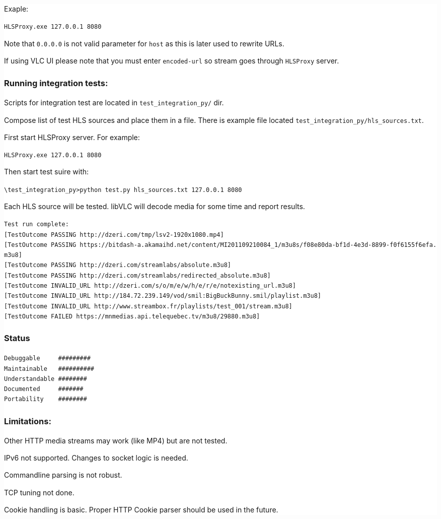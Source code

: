 Exaple:
```
HLSProxy.exe 127.0.0.1 8080
```

Note that `0.0.0.0` is not valid parameter for `host` as this is later used to rewrite URLs.

If using VLC UI please note that you must enter `encoded-url` so stream goes through `HLSProxy` server.

### Running integration tests:

Scripts for integration test are located in `test_integration_py/` dir.

Compose list of test HLS sources and place them in a file. There is example file located `test_integration_py/hls_sources.txt`.

First start HLSProxy server. For example:
```
HLSProxy.exe 127.0.0.1 8080
```

Then start test suire with:
```
\test_integration_py>python test.py hls_sources.txt 127.0.0.1 8080
```

Each HLS source will be tested. libVLC will decode media for some time and report results.

```
Test run complete:
[TestOutcome PASSING http://dzeri.com/tmp/lsv2-1920x1080.mp4]
[TestOutcome PASSING https://bitdash-a.akamaihd.net/content/MI201109210084_1/m3u8s/f08e80da-bf1d-4e3d-8899-f0f6155f6efa.m3u8]
[TestOutcome PASSING http://dzeri.com/streamlabs/absolute.m3u8]
[TestOutcome PASSING http://dzeri.com/streamlabs/redirected_absolute.m3u8]
[TestOutcome INVALID_URL http://dzeri.com/s/o/m/e/w/h/e/r/e/notexisting_url.m3u8]
[TestOutcome INVALID_URL http://184.72.239.149/vod/smil:BigBuckBunny.smil/playlist.m3u8]
[TestOutcome INVALID_URL http://www.streambox.fr/playlists/test_001/stream.m3u8]
[TestOutcome FAILED https://mnmedias.api.telequebec.tv/m3u8/29880.m3u8]
```

### Status

```
Debuggable     #########
Maintainable   ##########
Understandable ########
Documented     #######
Portability    ########
```

### Limitations:

Other HTTP media streams may work (like MP4) but are not tested.

IPv6 not supported. Changes to socket logic is needed.

Commandline parsing is not robust.

TCP tuning not done.

Cookie handling is basic. Proper HTTP Cookie parser should be used in the future.



